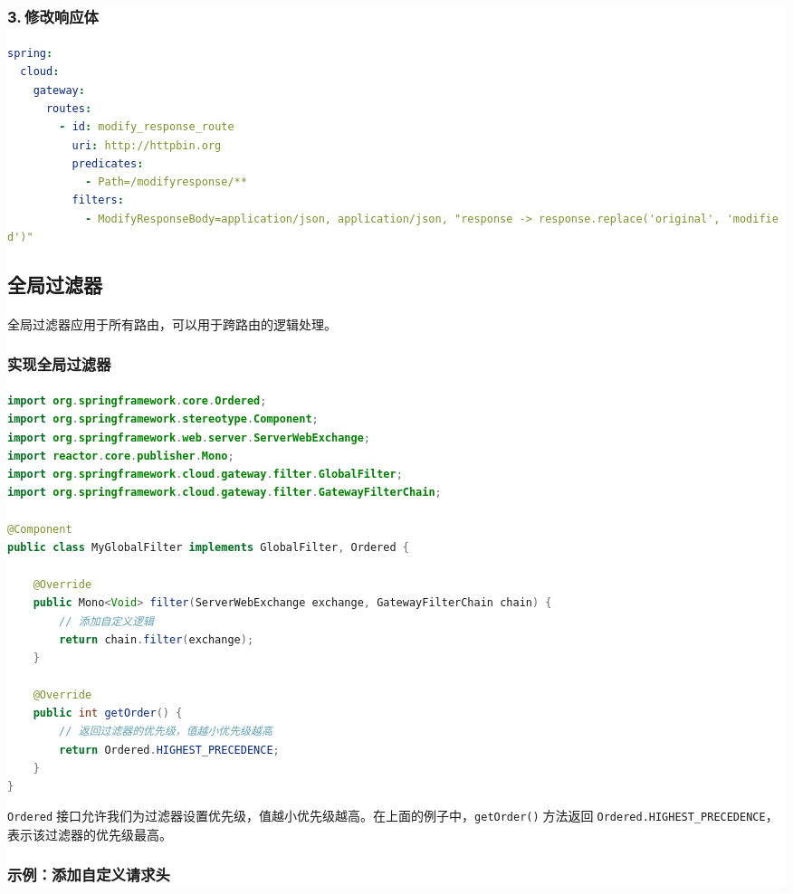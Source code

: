 ### 3. 修改响应体

```yaml
spring:
  cloud:
    gateway:
      routes:
        - id: modify_response_route
          uri: http://httpbin.org
          predicates:
            - Path=/modifyresponse/**
          filters:
            - ModifyResponseBody=application/json, application/json, "response -> response.replace('original', 'modified')"
```

## 全局过滤器

全局过滤器应用于所有路由，可以用于跨路由的逻辑处理。

### 实现全局过滤器

```java
import org.springframework.core.Ordered;
import org.springframework.stereotype.Component;
import org.springframework.web.server.ServerWebExchange;
import reactor.core.publisher.Mono;
import org.springframework.cloud.gateway.filter.GlobalFilter;
import org.springframework.cloud.gateway.filter.GatewayFilterChain;

@Component
public class MyGlobalFilter implements GlobalFilter, Ordered {

    @Override
    public Mono<Void> filter(ServerWebExchange exchange, GatewayFilterChain chain) {
        // 添加自定义逻辑
        return chain.filter(exchange);
    }

    @Override
    public int getOrder() {
        // 返回过滤器的优先级，值越小优先级越高
        return Ordered.HIGHEST_PRECEDENCE;
    }
}
```

`Ordered` 接口允许我们为过滤器设置优先级，值越小优先级越高。在上面的例子中，`getOrder()` 方法返回 `Ordered.HIGHEST_PRECEDENCE`，表示该过滤器的优先级最高。

### 示例：添加自定义请求头
